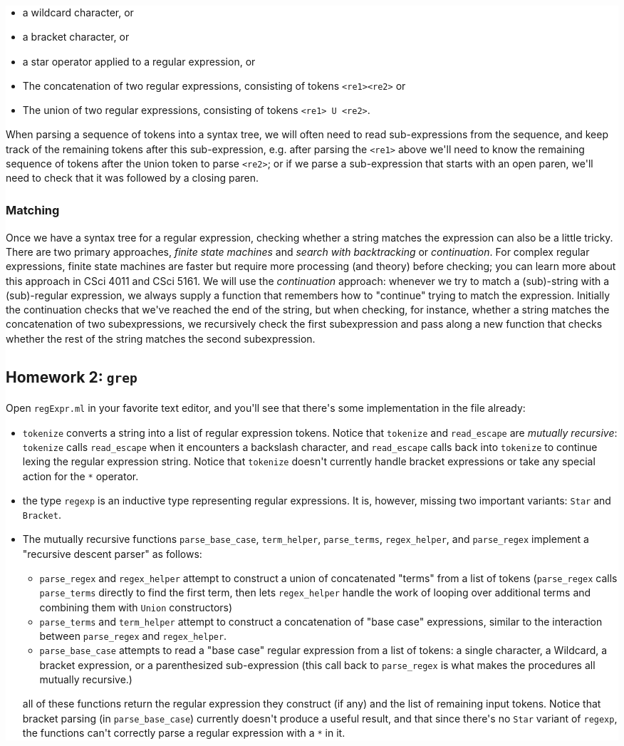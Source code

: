 + a wildcard character, or

+ a bracket character, or

+ a star operator applied to a regular expression, or

+ The concatenation of two regular expressions, consisting of tokens `<re1><re2>` or

+ The union of two regular expressions, consisting of tokens `<re1> U <re2>`.

When parsing a sequence of tokens into a syntax tree, we will often need to read sub-expressions from the sequence, and keep track of the remaining tokens after this sub-expression, e.g. after parsing the `<re1>` above we'll need to know the remaining sequence of tokens after the `U`nion token to parse `<re2>`; or if we parse a sub-expression that starts with an open paren, we'll need to check that it was followed by a closing paren.

### Matching

Once we have a syntax tree for a regular expression, checking whether a string matches the expression can also be a little tricky.  There are two primary approaches, *finite state machines* and *search with backtracking* or *continuation*.  For complex regular expressions, finite state machines are faster but require more processing (and theory) before checking; you can learn more about this approach in CSci 4011 and CSci 5161.  We will use the *continuation* approach: whenever we try to match a (sub)-string with a (sub)-regular expression, we always supply a function that remembers how to "continue" trying to match the expression.  Initially the continuation checks that we've reached the end of the string, but when checking, for instance, whether a string matches the concatenation of two subexpressions, we recursively check the first subexpression and pass along a new function that checks whether the rest of the string matches the second subexpression.

## Homework 2: `grep`

Open `regExpr.ml` in your favorite text editor, and you'll see that there's some
implementation in the file already:

+ `tokenize` converts a string into a list of regular expression tokens.  Notice that `tokenize` and `read_escape` are *mutually recursive*: `tokenize` calls `read_escape` when it encounters a backslash character, and `read_escape` calls back into `tokenize` to continue lexing the regular expression string.  Notice that `tokenize` doesn't currently handle bracket expressions or take any special action for the `*` operator.

+ the type `regexp` is an inductive type representing regular expressions.  It is, however, missing two important variants: `Star` and `Bracket`.

+ The mutually recursive functions `parse_base_case`, `term_helper`, `parse_terms`, `regex_helper`, and `parse_regex` implement a "recursive descent parser" as follows:

  - `parse_regex` and `regex_helper` attempt to construct a union of concatenated "terms" from a list of tokens (`parse_regex` calls `parse_terms` directly to find the first term, then lets `regex_helper` handle the work of looping over additional terms and combining them with `Union` constructors)
  - `parse_terms` and `term_helper` attempt to construct a concatenation of "base case" expressions, similar to the interaction between `parse_regex` and `regex_helper`.
  - `parse_base_case` attempts to read a "base case" regular expression from a list of tokens: a single character, a Wildcard, a bracket expression, or a parenthesized sub-expression (this call back to `parse_regex` is what makes the procedures all mutually recursive.)

  all of these functions return the regular expression they construct (if any) and the list of remaining input tokens.  Notice that bracket parsing (in `parse_base_case`) currently doesn't produce a useful result, and that since there's no `Star` variant of `regexp`, the functions can't correctly parse a regular expression with a `*` in it.
